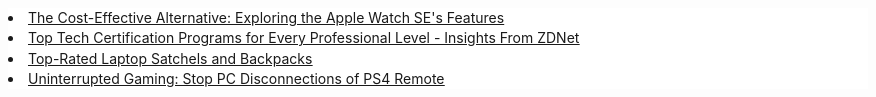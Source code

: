 <li><a href="https://buynow-reviews.techidaily.com/the-cost-effective-alternative-exploring-the-apple-watch-ses-features/"><u>The Cost-Effective Alternative: Exploring the Apple Watch SE's Features</u></a></li>
<li><a href="https://win-awesome.techidaily.com/top-tech-certification-programs-for-every-professional-level-insights-from-zdnet/"><u>Top Tech Certification Programs for Every Professional Level - Insights From ZDNet</u></a></li>
<li><a href="https://buynow-tips.techidaily.com/top-rated-laptop-satchels-and-backpacks/"><u>Top-Rated Laptop Satchels and Backpacks</u></a></li>
<li><a href="https://games-able.techidaily.com/uninterrupted-gaming-stop-pc-disconnections-of-ps4-remote/"><u>Uninterrupted Gaming: Stop PC Disconnections of PS4 Remote</u></a></li>
</ul></div>

